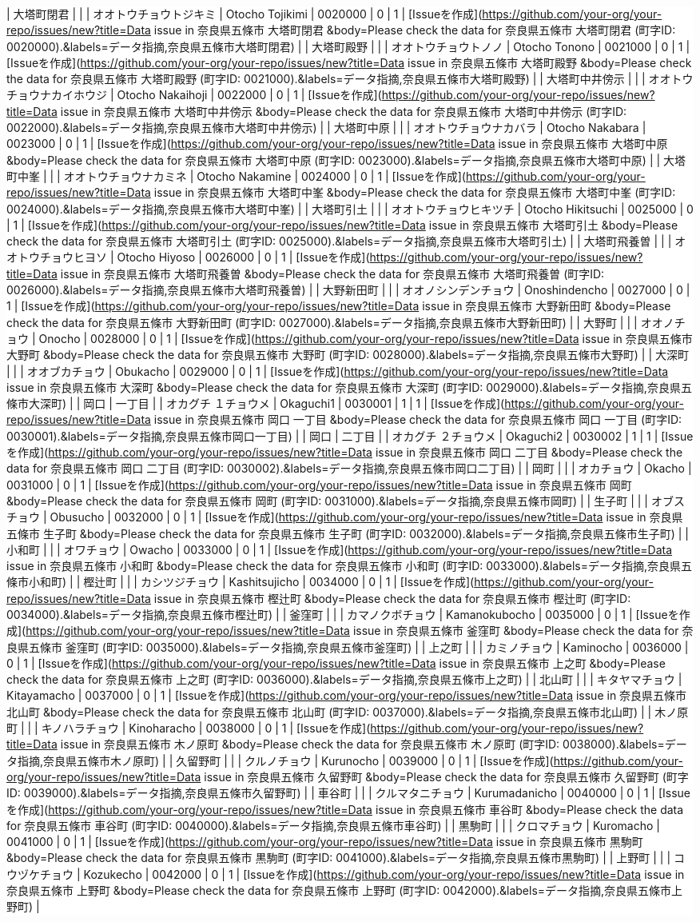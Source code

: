 | 大塔町閉君 |  |  | オオトウチョウトジキミ   | Otocho Tojikimi | 0020000 | 0 | 1 | [Issueを作成](https://github.com/your-org/your-repo/issues/new?title=Data issue in 奈良県五條市 大塔町閉君  &body=Please check the data for 奈良県五條市 大塔町閉君   (町字ID: 0020000).&labels=データ指摘,奈良県五條市大塔町閉君) |
| 大塔町殿野 |  |  | オオトウチョウトノノ   | Otocho Tonono | 0021000 | 0 | 1 | [Issueを作成](https://github.com/your-org/your-repo/issues/new?title=Data issue in 奈良県五條市 大塔町殿野  &body=Please check the data for 奈良県五條市 大塔町殿野   (町字ID: 0021000).&labels=データ指摘,奈良県五條市大塔町殿野) |
| 大塔町中井傍示 |  |  | オオトウチョウナカイホウジ   | Otocho Nakaihoji | 0022000 | 0 | 1 | [Issueを作成](https://github.com/your-org/your-repo/issues/new?title=Data issue in 奈良県五條市 大塔町中井傍示  &body=Please check the data for 奈良県五條市 大塔町中井傍示   (町字ID: 0022000).&labels=データ指摘,奈良県五條市大塔町中井傍示) |
| 大塔町中原 |  |  | オオトウチョウナカバラ   | Otocho Nakabara | 0023000 | 0 | 1 | [Issueを作成](https://github.com/your-org/your-repo/issues/new?title=Data issue in 奈良県五條市 大塔町中原  &body=Please check the data for 奈良県五條市 大塔町中原   (町字ID: 0023000).&labels=データ指摘,奈良県五條市大塔町中原) |
| 大塔町中峯 |  |  | オオトウチョウナカミネ   | Otocho Nakamine | 0024000 | 0 | 1 | [Issueを作成](https://github.com/your-org/your-repo/issues/new?title=Data issue in 奈良県五條市 大塔町中峯  &body=Please check the data for 奈良県五條市 大塔町中峯   (町字ID: 0024000).&labels=データ指摘,奈良県五條市大塔町中峯) |
| 大塔町引土 |  |  | オオトウチョウヒキツチ   | Otocho Hikitsuchi | 0025000 | 0 | 1 | [Issueを作成](https://github.com/your-org/your-repo/issues/new?title=Data issue in 奈良県五條市 大塔町引土  &body=Please check the data for 奈良県五條市 大塔町引土   (町字ID: 0025000).&labels=データ指摘,奈良県五條市大塔町引土) |
| 大塔町飛養曽 |  |  | オオトウチョウヒヨソ   | Otocho Hiyoso | 0026000 | 0 | 1 | [Issueを作成](https://github.com/your-org/your-repo/issues/new?title=Data issue in 奈良県五條市 大塔町飛養曽  &body=Please check the data for 奈良県五條市 大塔町飛養曽   (町字ID: 0026000).&labels=データ指摘,奈良県五條市大塔町飛養曽) |
| 大野新田町 |  |  | オオノシンデンチョウ   | Onoshindencho | 0027000 | 0 | 1 | [Issueを作成](https://github.com/your-org/your-repo/issues/new?title=Data issue in 奈良県五條市 大野新田町  &body=Please check the data for 奈良県五條市 大野新田町   (町字ID: 0027000).&labels=データ指摘,奈良県五條市大野新田町) |
| 大野町 |  |  | オオノチョウ   | Onocho | 0028000 | 0 | 1 | [Issueを作成](https://github.com/your-org/your-repo/issues/new?title=Data issue in 奈良県五條市 大野町  &body=Please check the data for 奈良県五條市 大野町   (町字ID: 0028000).&labels=データ指摘,奈良県五條市大野町) |
| 大深町 |  |  | オオブカチョウ   | Obukacho | 0029000 | 0 | 1 | [Issueを作成](https://github.com/your-org/your-repo/issues/new?title=Data issue in 奈良県五條市 大深町  &body=Please check the data for 奈良県五條市 大深町   (町字ID: 0029000).&labels=データ指摘,奈良県五條市大深町) |
| 岡口 | 一丁目 |  | オカグチ １チョウメ  | Okaguchi1 | 0030001 | 1 | 1 | [Issueを作成](https://github.com/your-org/your-repo/issues/new?title=Data issue in 奈良県五條市 岡口 一丁目 &body=Please check the data for 奈良県五條市 岡口 一丁目  (町字ID: 0030001).&labels=データ指摘,奈良県五條市岡口一丁目) |
| 岡口 | 二丁目 |  | オカグチ ２チョウメ  | Okaguchi2 | 0030002 | 1 | 1 | [Issueを作成](https://github.com/your-org/your-repo/issues/new?title=Data issue in 奈良県五條市 岡口 二丁目 &body=Please check the data for 奈良県五條市 岡口 二丁目  (町字ID: 0030002).&labels=データ指摘,奈良県五條市岡口二丁目) |
| 岡町 |  |  | オカチョウ   | Okacho | 0031000 | 0 | 1 | [Issueを作成](https://github.com/your-org/your-repo/issues/new?title=Data issue in 奈良県五條市 岡町  &body=Please check the data for 奈良県五條市 岡町   (町字ID: 0031000).&labels=データ指摘,奈良県五條市岡町) |
| 生子町 |  |  | オブスチョウ   | Obusucho | 0032000 | 0 | 1 | [Issueを作成](https://github.com/your-org/your-repo/issues/new?title=Data issue in 奈良県五條市 生子町  &body=Please check the data for 奈良県五條市 生子町   (町字ID: 0032000).&labels=データ指摘,奈良県五條市生子町) |
| 小和町 |  |  | オワチョウ   | Owacho | 0033000 | 0 | 1 | [Issueを作成](https://github.com/your-org/your-repo/issues/new?title=Data issue in 奈良県五條市 小和町  &body=Please check the data for 奈良県五條市 小和町   (町字ID: 0033000).&labels=データ指摘,奈良県五條市小和町) |
| 樫辻町 |  |  | カシツジチョウ   | Kashitsujicho | 0034000 | 0 | 1 | [Issueを作成](https://github.com/your-org/your-repo/issues/new?title=Data issue in 奈良県五條市 樫辻町  &body=Please check the data for 奈良県五條市 樫辻町   (町字ID: 0034000).&labels=データ指摘,奈良県五條市樫辻町) |
| 釜窪町 |  |  | カマノクボチョウ   | Kamanokubocho | 0035000 | 0 | 1 | [Issueを作成](https://github.com/your-org/your-repo/issues/new?title=Data issue in 奈良県五條市 釜窪町  &body=Please check the data for 奈良県五條市 釜窪町   (町字ID: 0035000).&labels=データ指摘,奈良県五條市釜窪町) |
| 上之町 |  |  | カミノチョウ   | Kaminocho | 0036000 | 0 | 1 | [Issueを作成](https://github.com/your-org/your-repo/issues/new?title=Data issue in 奈良県五條市 上之町  &body=Please check the data for 奈良県五條市 上之町   (町字ID: 0036000).&labels=データ指摘,奈良県五條市上之町) |
| 北山町 |  |  | キタヤマチョウ   | Kitayamacho | 0037000 | 0 | 1 | [Issueを作成](https://github.com/your-org/your-repo/issues/new?title=Data issue in 奈良県五條市 北山町  &body=Please check the data for 奈良県五條市 北山町   (町字ID: 0037000).&labels=データ指摘,奈良県五條市北山町) |
| 木ノ原町 |  |  | キノハラチョウ   | Kinoharacho | 0038000 | 0 | 1 | [Issueを作成](https://github.com/your-org/your-repo/issues/new?title=Data issue in 奈良県五條市 木ノ原町  &body=Please check the data for 奈良県五條市 木ノ原町   (町字ID: 0038000).&labels=データ指摘,奈良県五條市木ノ原町) |
| 久留野町 |  |  | クルノチョウ   | Kurunocho | 0039000 | 0 | 1 | [Issueを作成](https://github.com/your-org/your-repo/issues/new?title=Data issue in 奈良県五條市 久留野町  &body=Please check the data for 奈良県五條市 久留野町   (町字ID: 0039000).&labels=データ指摘,奈良県五條市久留野町) |
| 車谷町 |  |  | クルマタニチョウ   | Kurumadanicho | 0040000 | 0 | 1 | [Issueを作成](https://github.com/your-org/your-repo/issues/new?title=Data issue in 奈良県五條市 車谷町  &body=Please check the data for 奈良県五條市 車谷町   (町字ID: 0040000).&labels=データ指摘,奈良県五條市車谷町) |
| 黒駒町 |  |  | クロマチョウ   | Kuromacho | 0041000 | 0 | 1 | [Issueを作成](https://github.com/your-org/your-repo/issues/new?title=Data issue in 奈良県五條市 黒駒町  &body=Please check the data for 奈良県五條市 黒駒町   (町字ID: 0041000).&labels=データ指摘,奈良県五條市黒駒町) |
| 上野町 |  |  | コウヅケチョウ   | Kozukecho | 0042000 | 0 | 1 | [Issueを作成](https://github.com/your-org/your-repo/issues/new?title=Data issue in 奈良県五條市 上野町  &body=Please check the data for 奈良県五條市 上野町   (町字ID: 0042000).&labels=データ指摘,奈良県五條市上野町) |